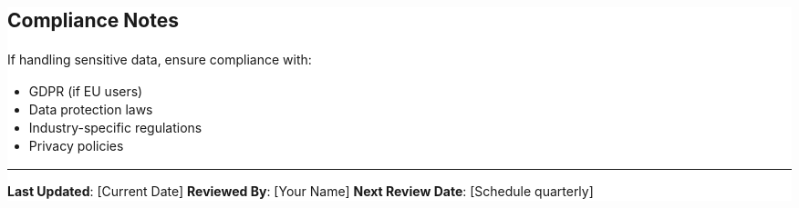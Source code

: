 
## Compliance Notes

If handling sensitive data, ensure compliance with:
- GDPR (if EU users)
- Data protection laws
- Industry-specific regulations
- Privacy policies

---

**Last Updated**: [Current Date]
**Reviewed By**: [Your Name]
**Next Review Date**: [Schedule quarterly]
